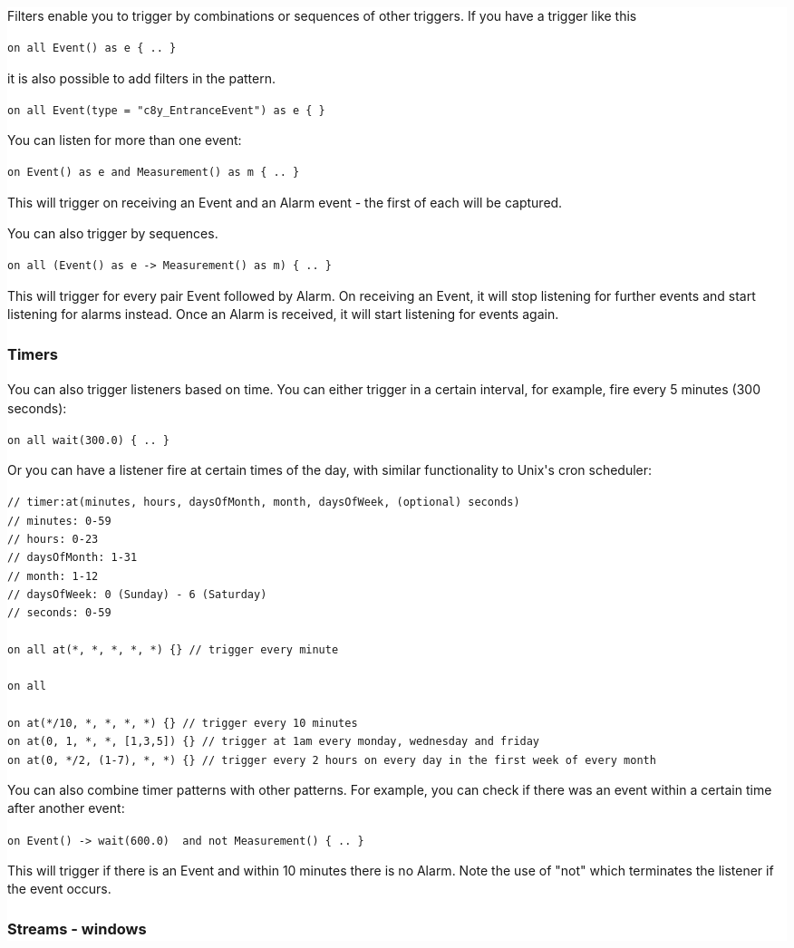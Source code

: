 Filters enable you to trigger by combinations or sequences of other triggers. If you have a trigger like this

	on all Event() as e { .. }

it is also possible to add filters in the pattern.

`on all Event(type = "c8y_EntranceEvent") as e { }`

You can listen for more than one event:

	on Event() as e and Measurement() as m { .. }

This will trigger on receiving an Event and an Alarm event - the first of each will be captured.

You can also trigger by sequences.

    on all (Event() as e -> Measurement() as m) { .. }

This will trigger for every pair Event followed by Alarm. On receiving an Event, it will stop listening for further events and start listening for alarms instead. Once an Alarm is received, it will start listening for events again.

### Timers

You can also trigger listeners based on time. You can either trigger in a certain interval, for example, fire every 5 minutes (300 seconds):

	on all wait(300.0) { .. }

Or you can have a listener fire at certain times of the day, with similar functionality to Unix's cron scheduler:

    // timer:at(minutes, hours, daysOfMonth, month, daysOfWeek, (optional) seconds)
    // minutes: 0-59
    // hours: 0-23
    // daysOfMonth: 1-31
    // month: 1-12
    // daysOfWeek: 0 (Sunday) - 6 (Saturday)
    // seconds: 0-59

    on all at(*, *, *, *, *) {} // trigger every minute

    on all 

    on at(*/10, *, *, *, *) {} // trigger every 10 minutes
    on at(0, 1, *, *, [1,3,5]) {} // trigger at 1am every monday, wednesday and friday
    on at(0, */2, (1-7), *, *) {} // trigger every 2 hours on every day in the first week of every month

You can also combine timer patterns with other patterns. For example, you can check if there was an event within a certain time after another event:

    on Event() -> wait(600.0)  and not Measurement() { .. }

This will trigger if there is an Event and within 10 minutes there is no Alarm. Note the use of "not" which terminates the listener if the event occurs.

### Streams - windows
